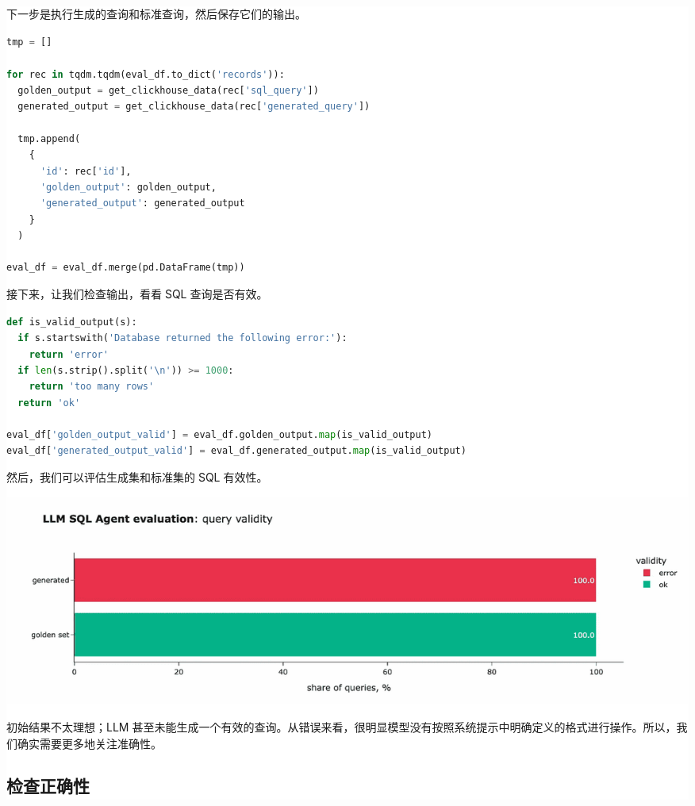下一步是执行生成的查询和标准查询，然后保存它们的输出。

```py
tmp = []

for rec in tqdm.tqdm(eval_df.to_dict('records')):
  golden_output = get_clickhouse_data(rec['sql_query'])
  generated_output = get_clickhouse_data(rec['generated_query'])

  tmp.append(
    {
      'id': rec['id'],
      'golden_output': golden_output,
      'generated_output': generated_output
    }
  )

eval_df = eval_df.merge(pd.DataFrame(tmp))
```

接下来，让我们检查输出，看看 SQL 查询是否有效。

```py
def is_valid_output(s):
  if s.startswith('Database returned the following error:'):
    return 'error'
  if len(s.strip().split('\n')) >= 1000:
    return 'too many rows'
  return 'ok'

eval_df['golden_output_valid'] = eval_df.golden_output.map(is_valid_output)
eval_df['generated_output_valid'] = eval_df.generated_output.map(is_valid_output)
```

然后，我们可以评估生成集和标准集的 SQL 有效性。

![](img/f08fffac61b75163a4cd0b3d5895a561.png)

初始结果不太理想；LLM 甚至未能生成一个有效的查询。从错误来看，很明显模型没有按照系统提示中明确定义的格式进行操作。所以，我们确实需要更多地关注准确性。

## 检查正确性
